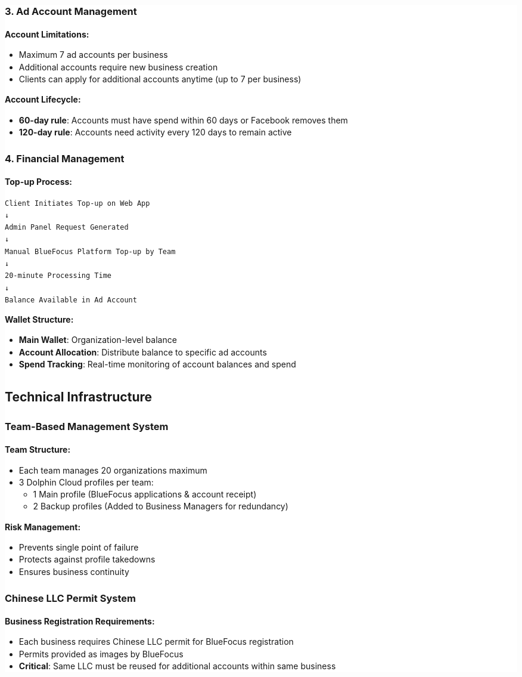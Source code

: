 
### 3. Ad Account Management

**Account Limitations:**
- Maximum 7 ad accounts per business
- Additional accounts require new business creation
- Clients can apply for additional accounts anytime (up to 7 per business)

**Account Lifecycle:**
- **60-day rule**: Accounts must have spend within 60 days or Facebook removes them
- **120-day rule**: Accounts need activity every 120 days to remain active

### 4. Financial Management

**Top-up Process:**
```
Client Initiates Top-up on Web App
↓
Admin Panel Request Generated
↓
Manual BlueFocus Platform Top-up by Team
↓
20-minute Processing Time
↓
Balance Available in Ad Account
```

**Wallet Structure:**
- **Main Wallet**: Organization-level balance
- **Account Allocation**: Distribute balance to specific ad accounts
- **Spend Tracking**: Real-time monitoring of account balances and spend

## Technical Infrastructure

### Team-Based Management System

**Team Structure:**
- Each team manages 20 organizations maximum
- 3 Dolphin Cloud profiles per team:
  - 1 Main profile (BlueFocus applications & account receipt)
  - 2 Backup profiles (Added to Business Managers for redundancy)

**Risk Management:**
- Prevents single point of failure
- Protects against profile takedowns
- Ensures business continuity

### Chinese LLC Permit System

**Business Registration Requirements:**
- Each business requires Chinese LLC permit for BlueFocus registration
- Permits provided as images by BlueFocus
- **Critical**: Same LLC must be reused for additional accounts within same business

